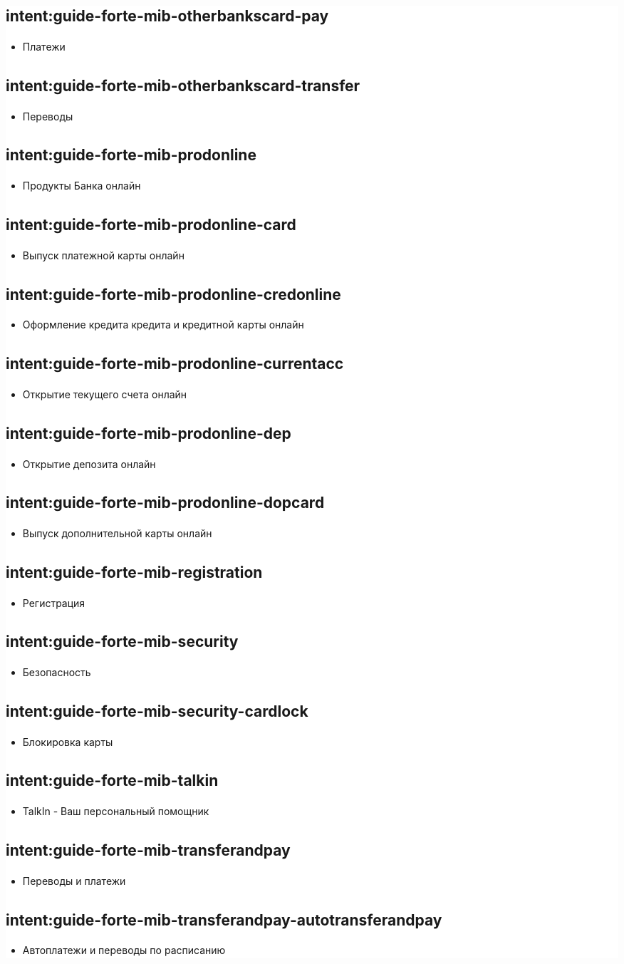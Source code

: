 ## intent:guide-forte-mib-otherbankscard-pay
- Платежи

## intent:guide-forte-mib-otherbankscard-transfer
- Переводы

## intent:guide-forte-mib-prodonline
- Продукты Банка онлайн

## intent:guide-forte-mib-prodonline-card
- Выпуск платежной карты онлайн

## intent:guide-forte-mib-prodonline-credonline
- Оформление кредита кредита и кредитной карты онлайн

## intent:guide-forte-mib-prodonline-currentacc
- Открытие текущего счета онлайн

## intent:guide-forte-mib-prodonline-dep
- Открытие депозита онлайн

## intent:guide-forte-mib-prodonline-dopcard
- Выпуск дополнительной карты онлайн

## intent:guide-forte-mib-registration
- Регистрация

## intent:guide-forte-mib-security
- Безопасность

## intent:guide-forte-mib-security-cardlock
- Блокировка карты

## intent:guide-forte-mib-talkin
- TalkIn - Ваш персональный помощник

## intent:guide-forte-mib-transferandpay
- Переводы и платежи

## intent:guide-forte-mib-transferandpay-autotransferandpay
- Автоплатежи и переводы по расписанию
